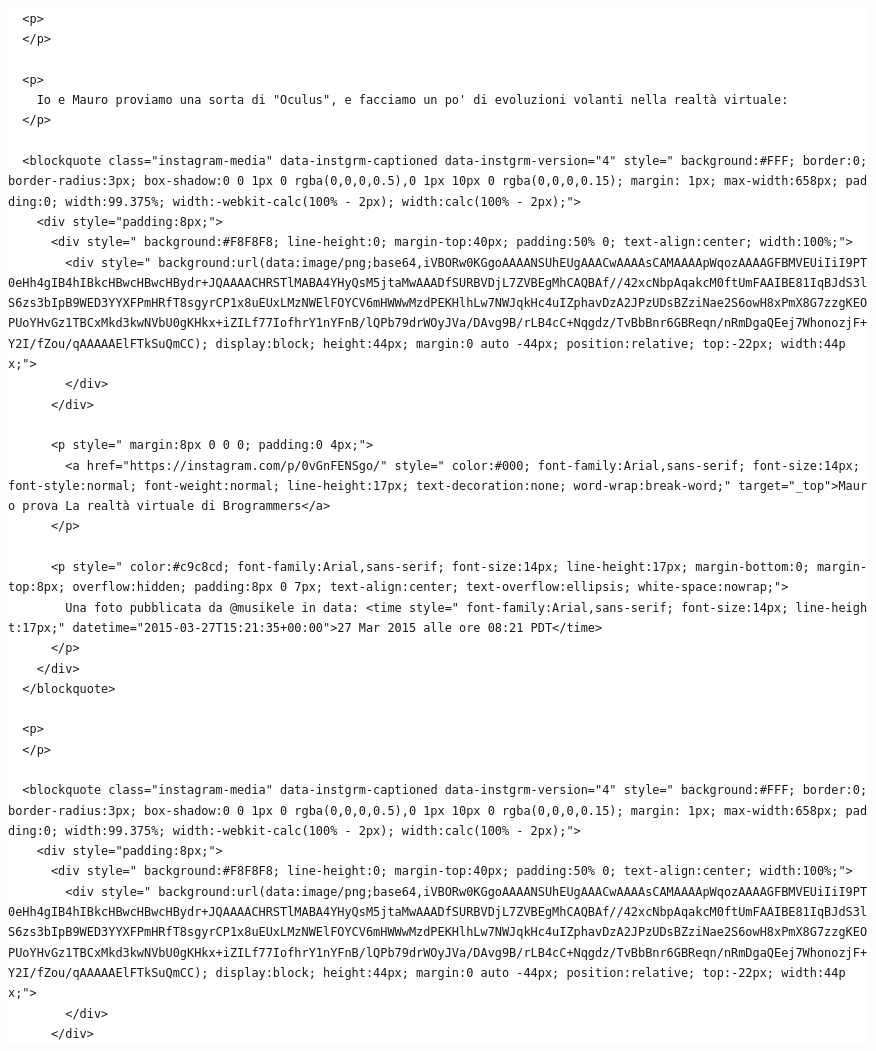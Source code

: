      <p>
      </p>
      
      <p>
        Io e Mauro proviamo una sorta di "Oculus", e facciamo un po' di evoluzioni volanti nella realtà virtuale:
      </p>
      
      <blockquote class="instagram-media" data-instgrm-captioned data-instgrm-version="4" style=" background:#FFF; border:0; border-radius:3px; box-shadow:0 0 1px 0 rgba(0,0,0,0.5),0 1px 10px 0 rgba(0,0,0,0.15); margin: 1px; max-width:658px; padding:0; width:99.375%; width:-webkit-calc(100% - 2px); width:calc(100% - 2px);">
        <div style="padding:8px;">
          <div style=" background:#F8F8F8; line-height:0; margin-top:40px; padding:50% 0; text-align:center; width:100%;">
            <div style=" background:url(data:image/png;base64,iVBORw0KGgoAAAANSUhEUgAAACwAAAAsCAMAAAApWqozAAAAGFBMVEUiIiI9PT0eHh4gIB4hIBkcHBwcHBwcHBydr+JQAAAACHRSTlMABA4YHyQsM5jtaMwAAADfSURBVDjL7ZVBEgMhCAQBAf//42xcNbpAqakcM0ftUmFAAIBE81IqBJdS3lS6zs3bIpB9WED3YYXFPmHRfT8sgyrCP1x8uEUxLMzNWElFOYCV6mHWWwMzdPEKHlhLw7NWJqkHc4uIZphavDzA2JPzUDsBZziNae2S6owH8xPmX8G7zzgKEOPUoYHvGz1TBCxMkd3kwNVbU0gKHkx+iZILf77IofhrY1nYFnB/lQPb79drWOyJVa/DAvg9B/rLB4cC+Nqgdz/TvBbBnr6GBReqn/nRmDgaQEej7WhonozjF+Y2I/fZou/qAAAAAElFTkSuQmCC); display:block; height:44px; margin:0 auto -44px; position:relative; top:-22px; width:44px;">
            </div>
          </div>
          
          <p style=" margin:8px 0 0 0; padding:0 4px;">
            <a href="https://instagram.com/p/0vGnFENSgo/" style=" color:#000; font-family:Arial,sans-serif; font-size:14px; font-style:normal; font-weight:normal; line-height:17px; text-decoration:none; word-wrap:break-word;" target="_top">Mauro prova La realtà virtuale di Brogrammers</a>
          </p>
          
          <p style=" color:#c9c8cd; font-family:Arial,sans-serif; font-size:14px; line-height:17px; margin-bottom:0; margin-top:8px; overflow:hidden; padding:8px 0 7px; text-align:center; text-overflow:ellipsis; white-space:nowrap;">
            Una foto pubblicata da @musikele in data: <time style=" font-family:Arial,sans-serif; font-size:14px; line-height:17px;" datetime="2015-03-27T15:21:35+00:00">27 Mar 2015 alle ore 08:21 PDT</time>
          </p>
        </div>
      </blockquote>
      
      <p>
      </p>
      
      <blockquote class="instagram-media" data-instgrm-captioned data-instgrm-version="4" style=" background:#FFF; border:0; border-radius:3px; box-shadow:0 0 1px 0 rgba(0,0,0,0.5),0 1px 10px 0 rgba(0,0,0,0.15); margin: 1px; max-width:658px; padding:0; width:99.375%; width:-webkit-calc(100% - 2px); width:calc(100% - 2px);">
        <div style="padding:8px;">
          <div style=" background:#F8F8F8; line-height:0; margin-top:40px; padding:50% 0; text-align:center; width:100%;">
            <div style=" background:url(data:image/png;base64,iVBORw0KGgoAAAANSUhEUgAAACwAAAAsCAMAAAApWqozAAAAGFBMVEUiIiI9PT0eHh4gIB4hIBkcHBwcHBwcHBydr+JQAAAACHRSTlMABA4YHyQsM5jtaMwAAADfSURBVDjL7ZVBEgMhCAQBAf//42xcNbpAqakcM0ftUmFAAIBE81IqBJdS3lS6zs3bIpB9WED3YYXFPmHRfT8sgyrCP1x8uEUxLMzNWElFOYCV6mHWWwMzdPEKHlhLw7NWJqkHc4uIZphavDzA2JPzUDsBZziNae2S6owH8xPmX8G7zzgKEOPUoYHvGz1TBCxMkd3kwNVbU0gKHkx+iZILf77IofhrY1nYFnB/lQPb79drWOyJVa/DAvg9B/rLB4cC+Nqgdz/TvBbBnr6GBReqn/nRmDgaQEej7WhonozjF+Y2I/fZou/qAAAAAElFTkSuQmCC); display:block; height:44px; margin:0 auto -44px; position:relative; top:-22px; width:44px;">
            </div>
          </div>
          